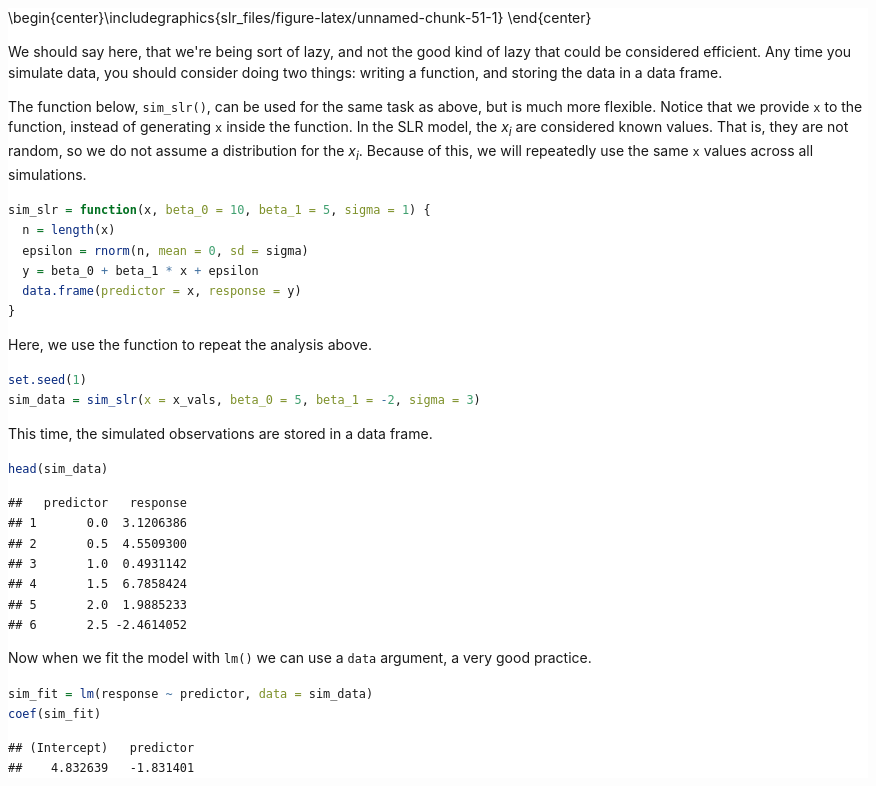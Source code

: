 

\begin{center}\includegraphics{slr_files/figure-latex/unnamed-chunk-51-1} \end{center}

We should say here, that we're being sort of lazy, and not the good kind of lazy that could be considered efficient. Any time you simulate data, you should consider doing two things: writing a function, and storing the data in a data frame.

The function below, `sim_slr()`, can be used for the same task as above, but is much more flexible. Notice that we provide `x` to the function, instead of generating `x` inside the function. In the SLR model, the $x_i$ are considered known values. That is, they are not random, so we do not assume a distribution for the $x_i$. Because of this, we will repeatedly use the same `x` values across all simulations.


```r
sim_slr = function(x, beta_0 = 10, beta_1 = 5, sigma = 1) {
  n = length(x)
  epsilon = rnorm(n, mean = 0, sd = sigma)
  y = beta_0 + beta_1 * x + epsilon
  data.frame(predictor = x, response = y)
}
```

Here, we use the function to repeat the analysis above.


```r
set.seed(1)
sim_data = sim_slr(x = x_vals, beta_0 = 5, beta_1 = -2, sigma = 3)
```

This time, the simulated observations are stored in a data frame.


```r
head(sim_data)
```

```
##   predictor   response
## 1       0.0  3.1206386
## 2       0.5  4.5509300
## 3       1.0  0.4931142
## 4       1.5  6.7858424
## 5       2.0  1.9885233
## 6       2.5 -2.4614052
```

Now when we fit the model with `lm()` we can use a `data` argument, a very good practice.


```r
sim_fit = lm(response ~ predictor, data = sim_data)
coef(sim_fit)
```

```
## (Intercept)   predictor 
##    4.832639   -1.831401
```
